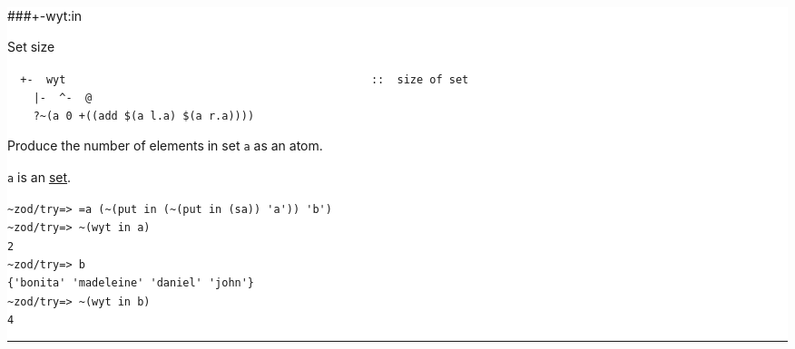 
###+-wyt:in

Set size

```
  +-  wyt                                               ::  size of set
    |-  ^-  @
    ?~(a 0 +((add $(a l.a) $(a r.a))))
```

Produce the number of elements in set `a` as an atom.

`a` is an [set]().

    ~zod/try=> =a (~(put in (~(put in (sa)) 'a')) 'b')
    ~zod/try=> ~(wyt in a)
    2
    ~zod/try=> b
    {'bonita' 'madeleine' 'daniel' 'john'}
    ~zod/try=> ~(wyt in b)
    4

---
